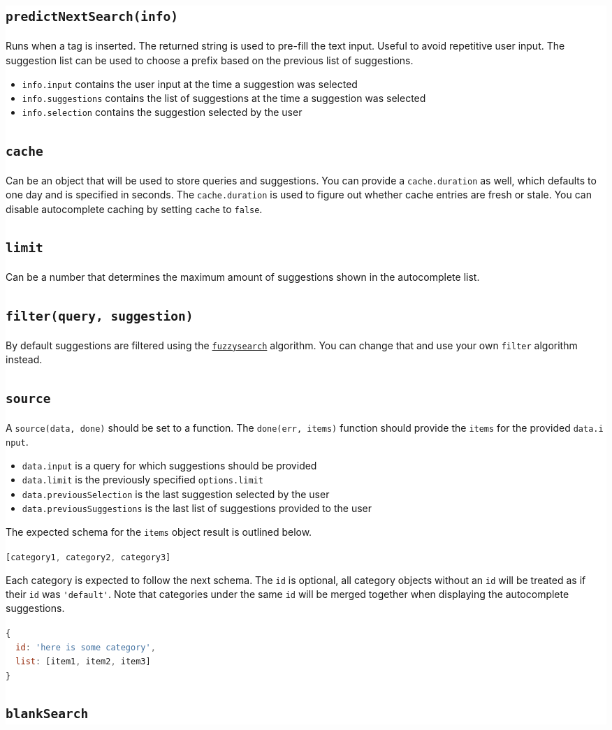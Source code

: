 ## `predictNextSearch(info)`

Runs when a tag is inserted. The returned string is used to pre-fill the text input. Useful to avoid repetitive user input. The suggestion list can be used to choose a prefix based on the previous list of suggestions.

- `info.input` contains the user input at the time a suggestion was selected
- `info.suggestions` contains the list of suggestions at the time a suggestion was selected
- `info.selection` contains the suggestion selected by the user

## `cache`

Can be an object that will be used to store queries and suggestions. You can provide a `cache.duration` as well, which defaults to one day and is specified in seconds. The `cache.duration` is used to figure out whether cache entries are fresh or stale.
You can disable autocomplete caching by setting `cache` to `false`.

## `limit`

Can be a number that determines the maximum amount of suggestions shown in the autocomplete list.

## `filter(query, suggestion)`

By default suggestions are filtered using the [`fuzzysearch`](https://github.com/bevacqua/fuzzysearch) algorithm. You can change that and use your own `filter` algorithm instead.

## `source`

A `source(data, done)` should be set to a function. The `done(err, items)` function should provide the `items` for the provided `data.input`.

- `data.input` is a query for which suggestions should be provided
- `data.limit` is the previously specified `options.limit`
- `data.previousSelection` is the last suggestion selected by the user
- `data.previousSuggestions` is the last list of suggestions provided to the user

The expected schema for the `items` object result is outlined below.

```js
[category1, category2, category3]
```

Each category is expected to follow the next schema. The `id` is optional, all category objects without an `id` will be treated as if their `id` was `'default'`. Note that categories under the same `id` will be merged together when displaying the autocomplete suggestions.

```js
{
  id: 'here is some category',
  list: [item1, item2, item3]
}
```

## `blankSearch`


[1]: https://github.com/bevacqua/rome
[2]: https://github.com/bevacqua/insignia
[3]: http://bevacqua.github.io/horsey
[4]: https://github.com/bevacqua/fuzzysearch
[5]: http://i.imgur.com/imDFC0C.png
[6]: https://github.com/bevacqua/woofmark#editor
[7]: https://github.com/bevacqua/woofmark
[8]: https://github.com/bevacqua/banksy